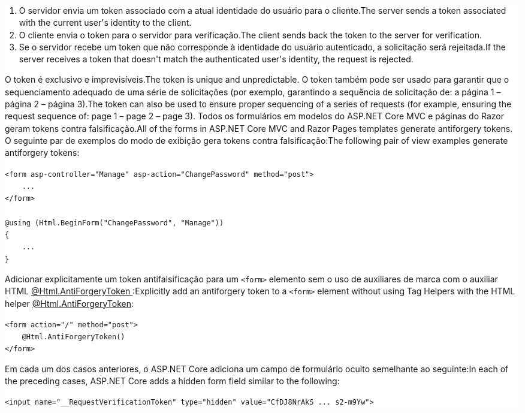 1. <span data-ttu-id="f291f-188">O servidor envia um token associado com a atual identidade do usuário para o cliente.</span><span class="sxs-lookup"><span data-stu-id="f291f-188">The server sends a token associated with the current user's identity to the client.</span></span>
1. <span data-ttu-id="f291f-189">O cliente envia o token para o servidor para verificação.</span><span class="sxs-lookup"><span data-stu-id="f291f-189">The client sends back the token to the server for verification.</span></span>
1. <span data-ttu-id="f291f-190">Se o servidor recebe um token que não corresponde à identidade do usuário autenticado, a solicitação será rejeitada.</span><span class="sxs-lookup"><span data-stu-id="f291f-190">If the server receives a token that doesn't match the authenticated user's identity, the request is rejected.</span></span>

<span data-ttu-id="f291f-191">O token é exclusivo e imprevisíveis.</span><span class="sxs-lookup"><span data-stu-id="f291f-191">The token is unique and unpredictable.</span></span> <span data-ttu-id="f291f-192">O token também pode ser usado para garantir que o sequenciamento adequado de uma série de solicitações (por exemplo, garantindo a sequência de solicitação de: a página 1 &ndash; página 2 &ndash; página 3).</span><span class="sxs-lookup"><span data-stu-id="f291f-192">The token can also be used to ensure proper sequencing of a series of requests (for example, ensuring the request sequence of: page 1 &ndash; page 2 &ndash; page 3).</span></span> <span data-ttu-id="f291f-193">Todos os formulários em modelos do ASP.NET Core MVC e páginas do Razor geram tokens contra falsificação.</span><span class="sxs-lookup"><span data-stu-id="f291f-193">All of the forms in ASP.NET Core MVC and Razor Pages templates generate antiforgery tokens.</span></span> <span data-ttu-id="f291f-194">O seguinte par de exemplos do modo de exibição gera tokens contra falsificação:</span><span class="sxs-lookup"><span data-stu-id="f291f-194">The following pair of view examples generate antiforgery tokens:</span></span>

```cshtml
<form asp-controller="Manage" asp-action="ChangePassword" method="post">
    ...
</form>

@using (Html.BeginForm("ChangePassword", "Manage"))
{
    ...
}
```

<span data-ttu-id="f291f-195">Adicionar explicitamente um token antifalsificação para um `<form>` elemento sem o uso de auxiliares de marca com o auxiliar HTML [ @Html.AntiForgeryToken ](/dotnet/api/microsoft.aspnetcore.mvc.viewfeatures.htmlhelper.antiforgerytoken):</span><span class="sxs-lookup"><span data-stu-id="f291f-195">Explicitly add an antiforgery token to a `<form>` element without using Tag Helpers with the HTML helper [@Html.AntiForgeryToken](/dotnet/api/microsoft.aspnetcore.mvc.viewfeatures.htmlhelper.antiforgerytoken):</span></span>

```cshtml
<form action="/" method="post">
    @Html.AntiForgeryToken()
</form>
```

<span data-ttu-id="f291f-196">Em cada um dos casos anteriores, o ASP.NET Core adiciona um campo de formulário oculto semelhante ao seguinte:</span><span class="sxs-lookup"><span data-stu-id="f291f-196">In each of the preceding cases, ASP.NET Core adds a hidden form field similar to the following:</span></span>

```cshtml
<input name="__RequestVerificationToken" type="hidden" value="CfDJ8NrAkS ... s2-m9Yw">
```
